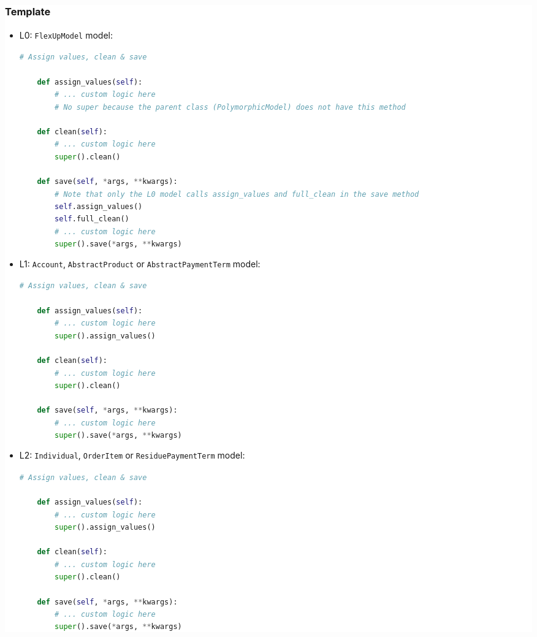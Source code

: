 ### Template

- L0: `FlexUpModel` model:

  ```python
  # Assign values, clean & save

      def assign_values(self):
          # ... custom logic here
          # No super because the parent class (PolymorphicModel) does not have this method

      def clean(self):
          # ... custom logic here
          super().clean()

      def save(self, *args, **kwargs):
          # Note that only the L0 model calls assign_values and full_clean in the save method
          self.assign_values()
          self.full_clean()
          # ... custom logic here
          super().save(*args, **kwargs)
  ```

- L1: `Account`, `AbstractProduct` or `AbstractPaymentTerm` model:

  ```python
  # Assign values, clean & save

      def assign_values(self):
          # ... custom logic here
          super().assign_values()

      def clean(self):
          # ... custom logic here
          super().clean()

      def save(self, *args, **kwargs):
          # ... custom logic here
          super().save(*args, **kwargs)
  ```

- L2: `Individual`, `OrderItem` or `ResiduePaymentTerm` model:

  ```python
  # Assign values, clean & save

      def assign_values(self):
          # ... custom logic here
          super().assign_values()

      def clean(self):
          # ... custom logic here
          super().clean()

      def save(self, *args, **kwargs):
          # ... custom logic here
          super().save(*args, **kwargs)
  ```

